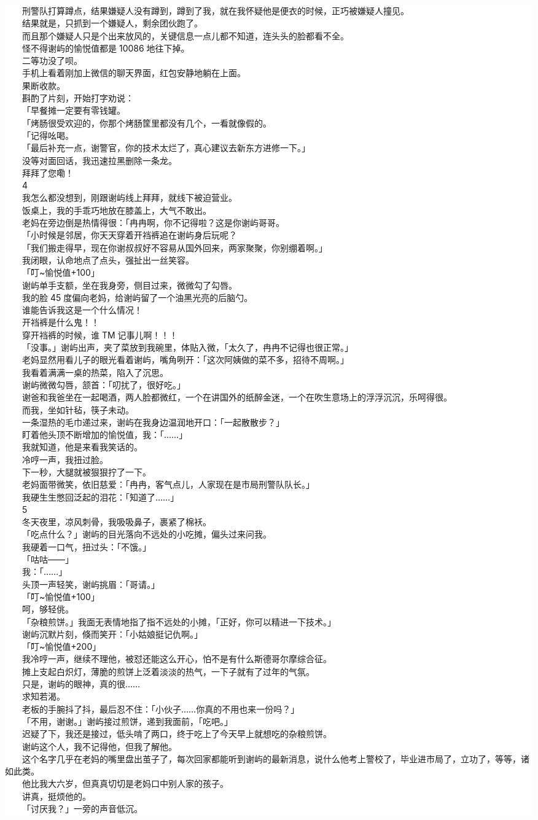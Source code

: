 &emsp;&emsp;刑警队打算蹲点，结果嫌疑人没有蹲到，蹲到了我，就在我怀疑他是便衣的时候，正巧被嫌疑人撞见。  
&emsp;&emsp;结果就是，只抓到一个嫌疑人，剩余团伙跑了。  
&emsp;&emsp;而且那个嫌疑人只是个出来放风的，关键信息一点儿都不知道，连头头的脸都看不全。  
&emsp;&emsp;怪不得谢屿的愉悦值都是 10086 地往下掉。  
&emsp;&emsp;二等功没了呗。  
&emsp;&emsp;手机上看着刚加上微信的聊天界面，红包安静地躺在上面。  
&emsp;&emsp;果断收款。  
&emsp;&emsp;斟酌了片刻，开始打字劝说：  
&emsp;&emsp;「早餐摊一定要有零钱罐。  
&emsp;&emsp;「烤肠很受欢迎的，你那个烤肠筐里都没有几个，一看就像假的。  
&emsp;&emsp;「记得吆喝。  
&emsp;&emsp;「最后补充一点，谢警官，你的技术太烂了，真心建议去新东方进修一下。」  
&emsp;&emsp;没等对面回话，我迅速拉黑删除一条龙。  
&emsp;&emsp;拜拜了您嘞！  
&emsp;&emsp;4  
&emsp;&emsp;我怎么都没想到，刚跟谢屿线上拜拜，就线下被迫营业。  
&emsp;&emsp;饭桌上，我的手乖巧地放在膝盖上，大气不敢出。  
&emsp;&emsp;老妈在旁边倒是热情得很：「冉冉啊，你不记得啦？这是你谢屿哥哥。  
&emsp;&emsp;「小时候是邻居，你天天穿着开裆裤追在谢屿身后玩呢？  
&emsp;&emsp;「我们搬走得早，现在你谢叔叔好不容易从国外回来，两家聚聚，你别绷着啊。」  
&emsp;&emsp;我闭眼，认命地点了点头，强扯出一丝笑容。  
&emsp;&emsp;「叮~愉悦值+100」  
&emsp;&emsp;谢屿单手支额，坐在我身旁，侧目过来，微微勾了勾唇。  
&emsp;&emsp;我的脸 45 度偏向老妈，给谢屿留了一个油黑光亮的后脑勺。  
&emsp;&emsp;谁能告诉我这是一个什么情况！  
&emsp;&emsp;开裆裤是什么鬼！！  
&emsp;&emsp;穿开裆裤的时候，谁 TM 记事儿啊！！！  
&emsp;&emsp;「没事。」谢屿出声，夹了菜放到我碗里，体贴入微，「太久了，冉冉不记得也很正常。」  
&emsp;&emsp;老妈显然用看儿子的眼光看着谢屿，嘴角咧开：「这次阿姨做的菜不多，招待不周啊。」  
&emsp;&emsp;我看着满满一桌的热菜，陷入了沉思。  
&emsp;&emsp;谢屿微微勾唇，颔首：「叨扰了，很好吃。」  
&emsp;&emsp;谢爸和我爸坐在一起喝酒，两人脸都微红，一个在讲国外的纸醉金迷，一个在吹生意场上的浮浮沉沉，乐呵得很。  
&emsp;&emsp;而我，坐如针毡，筷子未动。  
&emsp;&emsp;一条湿热的毛巾递过来，谢屿在我身边温润地开口：「一起散散步？」  
&emsp;&emsp;盯着他头顶不断增加的愉悦值，我：「……」  
&emsp;&emsp;我就知道，他是来看我笑话的。  
&emsp;&emsp;冷哼一声，我扭过脸。  
&emsp;&emsp;下一秒，大腿就被狠狠拧了一下。  
&emsp;&emsp;老妈面带微笑，依旧慈爱：「冉冉，客气点儿，人家现在是市局刑警队队长。」  
&emsp;&emsp;我硬生生憋回泛起的泪花：「知道了……」  
&emsp;&emsp;5  
&emsp;&emsp;冬天夜里，凉风刺骨，我吸吸鼻子，裹紧了棉袄。  
&emsp;&emsp;「吃点什么？」谢屿的目光落向不远处的小吃摊，偏头过来问我。  
&emsp;&emsp;我硬着一口气，扭过头：「不饿。」  
&emsp;&emsp;「咕咕——」  
&emsp;&emsp;我：「……」  
&emsp;&emsp;头顶一声轻笑，谢屿挑眉：「哥请。」  
&emsp;&emsp;「叮~愉悦值+100」  
&emsp;&emsp;呵，够轻佻。  
&emsp;&emsp;「杂粮煎饼。」我面无表情地指了指不远处的小摊，「正好，你可以精进一下技术。」  
&emsp;&emsp;谢屿沉默片刻，倏而笑开：「小姑娘挺记仇啊。」  
&emsp;&emsp;「叮~愉悦值+200」  
&emsp;&emsp;我冷哼一声，继续不理他，被怼还能这么开心，怕不是有什么斯德哥尔摩综合征。  
&emsp;&emsp;摊上支起白炽灯，薄脆的煎饼上泛着淡淡的热气，一下子就有了过年的气氛。  
&emsp;&emsp;只是，谢屿的眼神，真的很……  
&emsp;&emsp;求知若渴。  
&emsp;&emsp;老板的手腕抖了抖，最后忍不住：「小伙子……你真的不用也来一份吗？」  
&emsp;&emsp;「不用，谢谢。」谢屿接过煎饼，递到我面前，「吃吧。」  
&emsp;&emsp;迟疑了下，我还是接过，低头啃了两口，终于吃上了今天早上就想吃的杂粮煎饼。  
&emsp;&emsp;谢屿这个人，我不记得他，但我了解他。  
&emsp;&emsp;这个名字几乎在老妈的嘴里盘出茧子了，每次回家都能听到谢屿的最新消息，说什么他考上警校了，毕业进市局了，立功了，等等，诸如此类。  
&emsp;&emsp;他比我大六岁，但真真切切是老妈口中别人家的孩子。  
&emsp;&emsp;讲真，挺烦他的。  
&emsp;&emsp;「讨厌我？」一旁的声音低沉。  